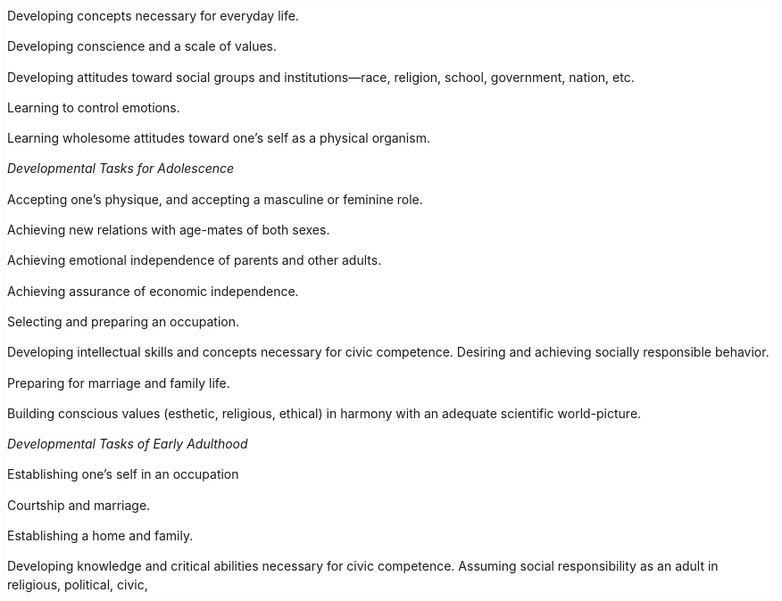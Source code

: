 <p>
Developing concepts necessary for everyday life.
</p>
<p>
Developing conscience and a scale of values.
</p>
<p>
Developing attitudes toward social groups and institutions—race, religion, school, government, nation, etc.
</p>
<p>
Learning to control emotions.
</p>
<p>
Learning wholesome attitudes toward one’s self as a physical organism.
</p>
<p>
<i>
Developmental Tasks for Adolescence
</i>
</p>
<p>
Accepting one’s physique, and accepting a masculine or feminine role.
</p>
<p>
Achieving new relations with age-mates of both sexes.
</p>
<p>
Achieving emotional independence of parents and other adults.
</p>
<p>
Achieving assurance of economic independence.
</p>
<p>
Selecting and preparing an occupation.
</p>
<p>
Developing intellectual skills and concepts necessary for civic competence. Desiring and achieving socially responsible behavior.
</p>
<p>
Preparing for marriage and family life.
</p>
<p>
Building conscious values (esthetic, religious, ethical) in harmony with an adequate scientific world-picture.
</p>
<p>
<i>
Developmental Tasks of Early Adulthood
</i>
</p>
<p>
Establishing one’s self in an occupation
</p>
<p>
Courtship and marriage.
</p>
<p>
Establishing a home and family.
</p>
<p>
Developing knowledge and critical abilities necessary for civic competence. Assuming social responsibility as an adult in religious, political, civic,